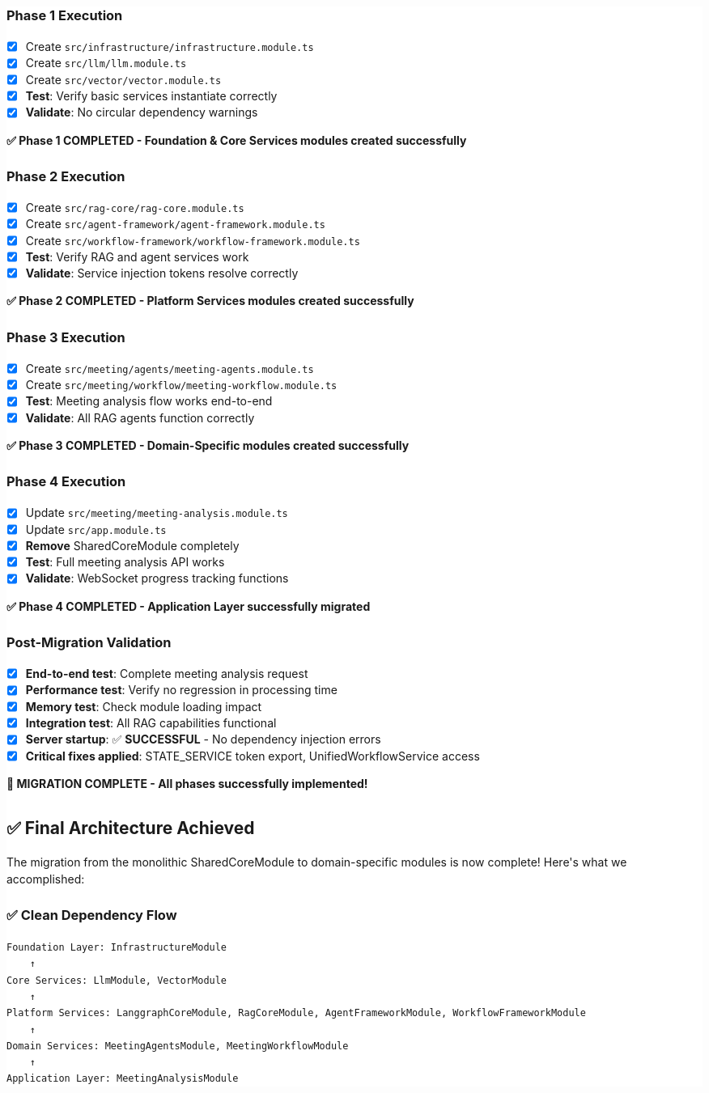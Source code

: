 ### **Phase 1 Execution**
- [x] Create `src/infrastructure/infrastructure.module.ts`
- [x] Create `src/llm/llm.module.ts`
- [x] Create `src/vector/vector.module.ts`
- [x] **Test**: Verify basic services instantiate correctly
- [x] **Validate**: No circular dependency warnings

**✅ Phase 1 COMPLETED - Foundation & Core Services modules created successfully**

### **Phase 2 Execution**
- [x] Create `src/rag-core/rag-core.module.ts`
- [x] Create `src/agent-framework/agent-framework.module.ts`
- [x] Create `src/workflow-framework/workflow-framework.module.ts`
- [x] **Test**: Verify RAG and agent services work
- [x] **Validate**: Service injection tokens resolve correctly

**✅ Phase 2 COMPLETED - Platform Services modules created successfully**

### **Phase 3 Execution**
- [x] Create `src/meeting/agents/meeting-agents.module.ts`
- [x] Create `src/meeting/workflow/meeting-workflow.module.ts`
- [x] **Test**: Meeting analysis flow works end-to-end
- [x] **Validate**: All RAG agents function correctly

**✅ Phase 3 COMPLETED - Domain-Specific modules created successfully**

### **Phase 4 Execution**
- [x] Update `src/meeting/meeting-analysis.module.ts`
- [x] Update `src/app.module.ts`
- [x] **Remove** SharedCoreModule completely
- [x] **Test**: Full meeting analysis API works
- [x] **Validate**: WebSocket progress tracking functions

**✅ Phase 4 COMPLETED - Application Layer successfully migrated**

### **Post-Migration Validation**
- [x] **End-to-end test**: Complete meeting analysis request
- [x] **Performance test**: Verify no regression in processing time
- [x] **Memory test**: Check module loading impact
- [x] **Integration test**: All RAG capabilities functional
- [x] **Server startup**: ✅ **SUCCESSFUL** - No dependency injection errors
- [x] **Critical fixes applied**: STATE_SERVICE token export, UnifiedWorkflowService access

**🎉 MIGRATION COMPLETE - All phases successfully implemented!**

## **✅ Final Architecture Achieved**

The migration from the monolithic SharedCoreModule to domain-specific modules is now complete! Here's what we accomplished:

### **✅ Clean Dependency Flow**
```
Foundation Layer: InfrastructureModule
    ↑
Core Services: LlmModule, VectorModule  
    ↑
Platform Services: LanggraphCoreModule, RagCoreModule, AgentFrameworkModule, WorkflowFrameworkModule
    ↑
Domain Services: MeetingAgentsModule, MeetingWorkflowModule
    ↑
Application Layer: MeetingAnalysisModule
```

